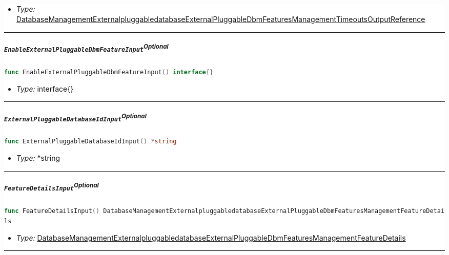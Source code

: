 - *Type:* <a href="#rhizo-co-terraform-provider-oci.databaseManagementExternalpluggabledatabaseExternalPluggableDbmFeaturesManagement.DatabaseManagementExternalpluggabledatabaseExternalPluggableDbmFeaturesManagementTimeoutsOutputReference">DatabaseManagementExternalpluggabledatabaseExternalPluggableDbmFeaturesManagementTimeoutsOutputReference</a>

---

##### `EnableExternalPluggableDbmFeatureInput`<sup>Optional</sup> <a name="EnableExternalPluggableDbmFeatureInput" id="rhizo-co-terraform-provider-oci.databaseManagementExternalpluggabledatabaseExternalPluggableDbmFeaturesManagement.DatabaseManagementExternalpluggabledatabaseExternalPluggableDbmFeaturesManagement.property.enableExternalPluggableDbmFeatureInput"></a>

```go
func EnableExternalPluggableDbmFeatureInput() interface{}
```

- *Type:* interface{}

---

##### `ExternalPluggableDatabaseIdInput`<sup>Optional</sup> <a name="ExternalPluggableDatabaseIdInput" id="rhizo-co-terraform-provider-oci.databaseManagementExternalpluggabledatabaseExternalPluggableDbmFeaturesManagement.DatabaseManagementExternalpluggabledatabaseExternalPluggableDbmFeaturesManagement.property.externalPluggableDatabaseIdInput"></a>

```go
func ExternalPluggableDatabaseIdInput() *string
```

- *Type:* *string

---

##### `FeatureDetailsInput`<sup>Optional</sup> <a name="FeatureDetailsInput" id="rhizo-co-terraform-provider-oci.databaseManagementExternalpluggabledatabaseExternalPluggableDbmFeaturesManagement.DatabaseManagementExternalpluggabledatabaseExternalPluggableDbmFeaturesManagement.property.featureDetailsInput"></a>

```go
func FeatureDetailsInput() DatabaseManagementExternalpluggabledatabaseExternalPluggableDbmFeaturesManagementFeatureDetails
```

- *Type:* <a href="#rhizo-co-terraform-provider-oci.databaseManagementExternalpluggabledatabaseExternalPluggableDbmFeaturesManagement.DatabaseManagementExternalpluggabledatabaseExternalPluggableDbmFeaturesManagementFeatureDetails">DatabaseManagementExternalpluggabledatabaseExternalPluggableDbmFeaturesManagementFeatureDetails</a>

---
